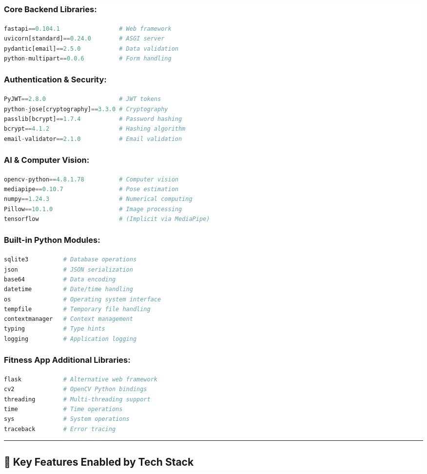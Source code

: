 ### **Core Backend Libraries:**
```python
fastapi==0.104.1                 # Web framework
uvicorn[standard]==0.24.0        # ASGI server
pydantic[email]==2.5.0           # Data validation
python-multipart==0.0.6          # Form handling
```

### **Authentication & Security:**
```python
PyJWT==2.8.0                     # JWT tokens
python-jose[cryptography]==3.3.0 # Cryptography
passlib[bcrypt]==1.7.4           # Password hashing
bcrypt==4.1.2                    # Hashing algorithm
email-validator==2.1.0           # Email validation
```

### **AI & Computer Vision:**
```python
opencv-python==4.8.1.78          # Computer vision
mediapipe==0.10.7                # Pose estimation
numpy==1.24.3                    # Numerical computing
Pillow==10.1.0                   # Image processing
tensorflow                       # (Implicit via MediaPipe)
```

### **Built-in Python Modules:**
```python
sqlite3          # Database operations
json             # JSON serialization
base64           # Data encoding
datetime         # Date/time handling
os               # Operating system interface
tempfile         # Temporary file handling
contextmanager   # Context management
typing           # Type hints
logging          # Application logging
```

### **Fitness App Additional Libraries:**
```python
flask            # Alternative web framework
cv2              # OpenCV Python bindings
threading        # Multi-threading support
time             # Time operations
sys              # System operations
traceback        # Error tracing
```

---

## 🎯 Key Features Enabled by Tech Stack
